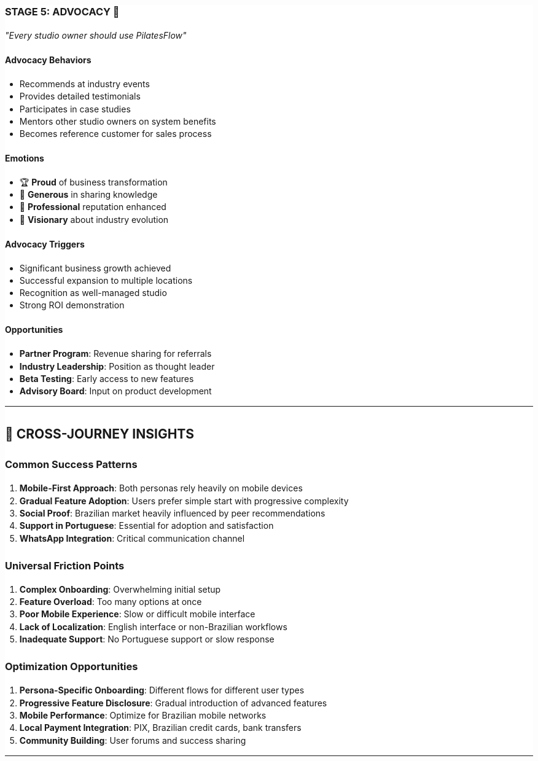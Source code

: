 
### **STAGE 5: ADVOCACY** 📢
*"Every studio owner should use PilatesFlow"*

#### **Advocacy Behaviors**
- Recommends at industry events
- Provides detailed testimonials
- Participates in case studies
- Mentors other studio owners on system benefits
- Becomes reference customer for sales process

#### **Emotions**
- 🏆 **Proud** of business transformation
- 🤝 **Generous** in sharing knowledge
- 💼 **Professional** reputation enhanced
- 🚀 **Visionary** about industry evolution

#### **Advocacy Triggers**
- Significant business growth achieved
- Successful expansion to multiple locations
- Recognition as well-managed studio
- Strong ROI demonstration

#### **Opportunities**
- **Partner Program**: Revenue sharing for referrals
- **Industry Leadership**: Position as thought leader
- **Beta Testing**: Early access to new features
- **Advisory Board**: Input on product development

---

## 🔄 CROSS-JOURNEY INSIGHTS

### **Common Success Patterns**
1. **Mobile-First Approach**: Both personas rely heavily on mobile devices
2. **Gradual Feature Adoption**: Users prefer simple start with progressive complexity
3. **Social Proof**: Brazilian market heavily influenced by peer recommendations
4. **Support in Portuguese**: Essential for adoption and satisfaction
5. **WhatsApp Integration**: Critical communication channel

### **Universal Friction Points**
1. **Complex Onboarding**: Overwhelming initial setup
2. **Feature Overload**: Too many options at once
3. **Poor Mobile Experience**: Slow or difficult mobile interface
4. **Lack of Localization**: English interface or non-Brazilian workflows
5. **Inadequate Support**: No Portuguese support or slow response

### **Optimization Opportunities**
1. **Persona-Specific Onboarding**: Different flows for different user types
2. **Progressive Feature Disclosure**: Gradual introduction of advanced features
3. **Mobile Performance**: Optimize for Brazilian mobile networks
4. **Local Payment Integration**: PIX, Brazilian credit cards, bank transfers
5. **Community Building**: User forums and success sharing

---